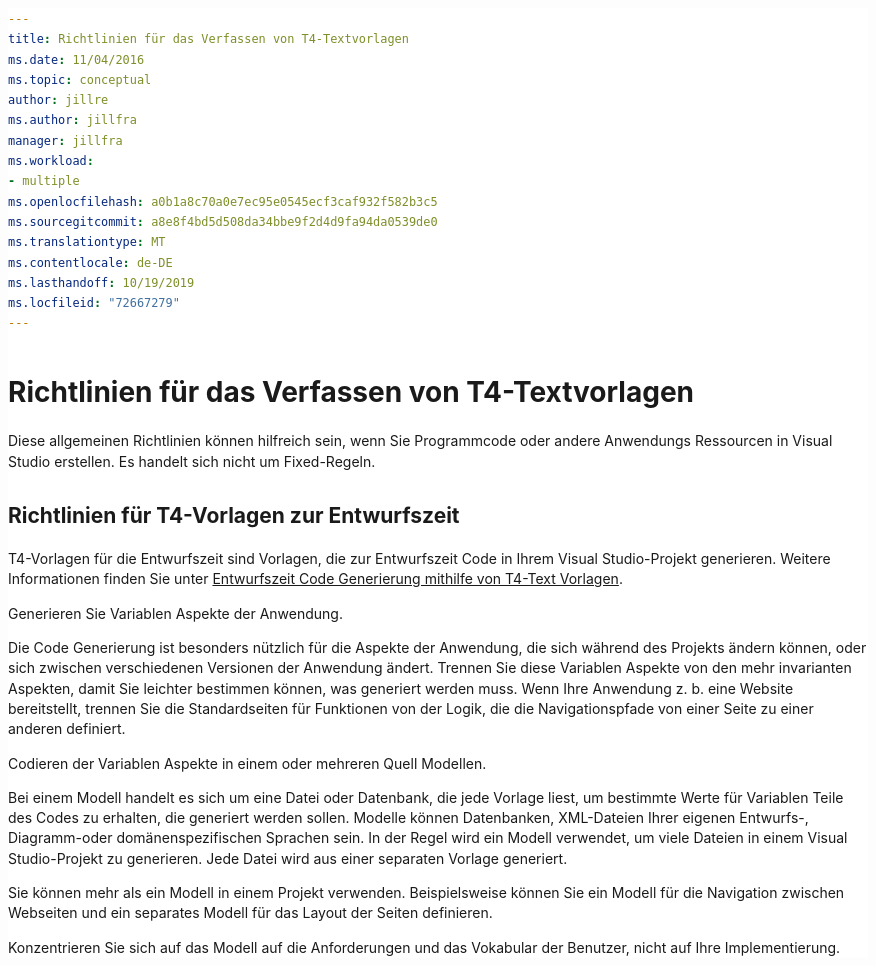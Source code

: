 ```yaml
---
title: Richtlinien für das Verfassen von T4-Textvorlagen
ms.date: 11/04/2016
ms.topic: conceptual
author: jillre
ms.author: jillfra
manager: jillfra
ms.workload:
- multiple
ms.openlocfilehash: a0b1a8c70a0e7ec95e0545ecf3caf932f582b3c5
ms.sourcegitcommit: a8e8f4bd5d508da34bbe9f2d4d9fa94da0539de0
ms.translationtype: MT
ms.contentlocale: de-DE
ms.lasthandoff: 10/19/2019
ms.locfileid: "72667279"
---
```

# <a name="guidelines-for-writing-t4-text-templates"></a>Richtlinien für das Verfassen von T4-Textvorlagen

Diese allgemeinen Richtlinien können hilfreich sein, wenn Sie Programmcode oder andere Anwendungs Ressourcen in Visual Studio erstellen. Es handelt sich nicht um Fixed-Regeln.

## <a name="guidelines-for-design-time-t4-templates"></a>Richtlinien für T4-Vorlagen zur Entwurfszeit

T4-Vorlagen für die Entwurfszeit sind Vorlagen, die zur Entwurfszeit Code in Ihrem Visual Studio-Projekt generieren. Weitere Informationen finden Sie unter [Entwurfszeit Code Generierung mithilfe von T4-Text Vorlagen](../modeling/design-time-code-generation-by-using-t4-text-templates.md).

Generieren Sie Variablen Aspekte der Anwendung.

Die Code Generierung ist besonders nützlich für die Aspekte der Anwendung, die sich während des Projekts ändern können, oder sich zwischen verschiedenen Versionen der Anwendung ändert. Trennen Sie diese Variablen Aspekte von den mehr invarianten Aspekten, damit Sie leichter bestimmen können, was generiert werden muss. Wenn Ihre Anwendung z. b. eine Website bereitstellt, trennen Sie die Standardseiten für Funktionen von der Logik, die die Navigationspfade von einer Seite zu einer anderen definiert.

Codieren der Variablen Aspekte in einem oder mehreren Quell Modellen.

Bei einem Modell handelt es sich um eine Datei oder Datenbank, die jede Vorlage liest, um bestimmte Werte für Variablen Teile des Codes zu erhalten, die generiert werden sollen. Modelle können Datenbanken, XML-Dateien Ihrer eigenen Entwurfs-, Diagramm-oder domänenspezifischen Sprachen sein. In der Regel wird ein Modell verwendet, um viele Dateien in einem Visual Studio-Projekt zu generieren. Jede Datei wird aus einer separaten Vorlage generiert.

Sie können mehr als ein Modell in einem Projekt verwenden. Beispielsweise können Sie ein Modell für die Navigation zwischen Webseiten und ein separates Modell für das Layout der Seiten definieren.

Konzentrieren Sie sich auf das Modell auf die Anforderungen und das Vokabular der Benutzer, nicht auf Ihre Implementierung.
